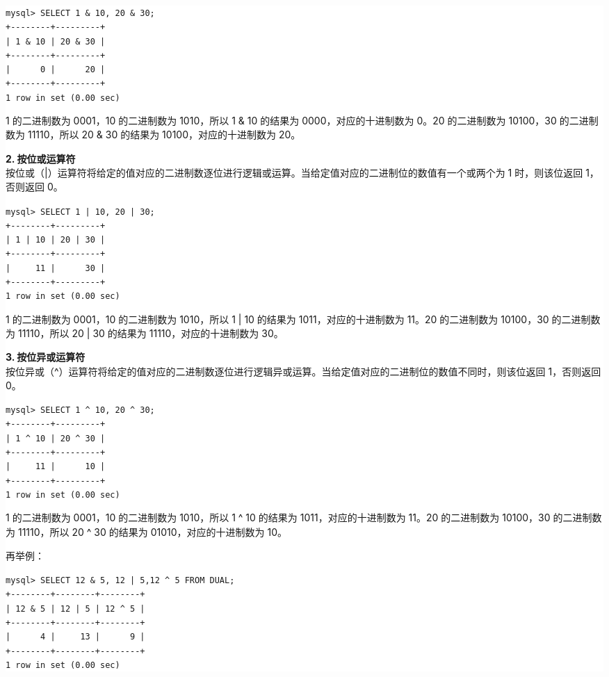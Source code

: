 ```mysql
mysql> SELECT 1 & 10, 20 & 30;
+--------+---------+
| 1 & 10 | 20 & 30 |
+--------+---------+
|      0 |      20 |
+--------+---------+
1 row in set (0.00 sec)
```

1 的二进制数为 0001，10 的二进制数为 1010，所以 1 & 10 的结果为 0000，对应的十进制数为 0。20 的二进制数为 10100，30 的二进制数为 11110，所以 20 & 30 的结果为 10100，对应的十进制数为 20。

**2. 按位或运算符**  
按位或（|）运算符将给定的值对应的二进制数逐位进行逻辑或运算。当给定值对应的二进制位的数值有一个或两个为 1 时，则该位返回 1，否则返回 0。

```mysql
mysql> SELECT 1 | 10, 20 | 30; 
+--------+---------+
| 1 | 10 | 20 | 30 |
+--------+---------+
|     11 |      30 |
+--------+---------+
1 row in set (0.00 sec)
```

1 的二进制数为 0001，10 的二进制数为 1010，所以 1 | 10 的结果为 1011，对应的十进制数为 11。20 的二进制数为 10100，30 的二进制数为 11110，所以 20 | 30 的结果为 11110，对应的十进制数为 30。

**3. 按位异或运算符**  
按位异或（^）运算符将给定的值对应的二进制数逐位进行逻辑异或运算。当给定值对应的二进制位的数值不同时，则该位返回 1，否则返回 0。

```mysql
mysql> SELECT 1 ^ 10, 20 ^ 30; 
+--------+---------+
| 1 ^ 10 | 20 ^ 30 |
+--------+---------+
|     11 |      10 |
+--------+---------+
1 row in set (0.00 sec)
```

1 的二进制数为 0001，10 的二进制数为 1010，所以 1 ^ 10 的结果为 1011，对应的十进制数为 11。20 的二进制数为 10100，30 的二进制数为 11110，所以 20 ^ 30 的结果为 01010，对应的十进制数为 10。

再举例：

```mysql
mysql> SELECT 12 & 5, 12 | 5,12 ^ 5 FROM DUAL;
+--------+--------+--------+
| 12 & 5 | 12 | 5 | 12 ^ 5 |
+--------+--------+--------+
|      4 |     13 |      9 |
+--------+--------+--------+
1 row in set (0.00 sec)
```
